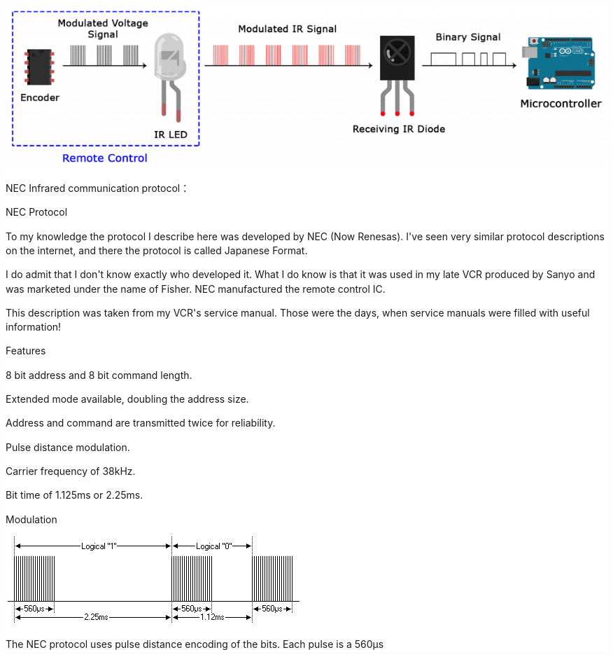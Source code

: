 ![Arduino-IR-Remote-Receiver-Tutorial-IR-Signal-Modulation-1024x276](media/3da1969e509f53706643c77d0534eb73.png)

NEC Infrared communication protocol：

NEC Protocol

To my knowledge the protocol I describe here was developed by NEC (Now Renesas).
I've seen very similar protocol descriptions on the internet, and there the
protocol is called Japanese Format.

I do admit that I don't know exactly who developed it. What I do know is that it
was used in my late VCR produced by Sanyo and was marketed under the name of
Fisher. NEC manufactured the remote control IC.

This description was taken from my VCR's service manual. Those were the days,
when service manuals were filled with useful information!

Features

8 bit address and 8 bit command length.

Extended mode available, doubling the address size.

Address and command are transmitted twice for reliability.

Pulse distance modulation.

Carrier frequency of 38kHz.

Bit time of 1.125ms or 2.25ms.

Modulation

![NEC Modulation](media/da33571c6f0afb94b1ec1d91caba3edb.png)

The NEC protocol uses pulse distance encoding of the bits. Each pulse is a 560µs
